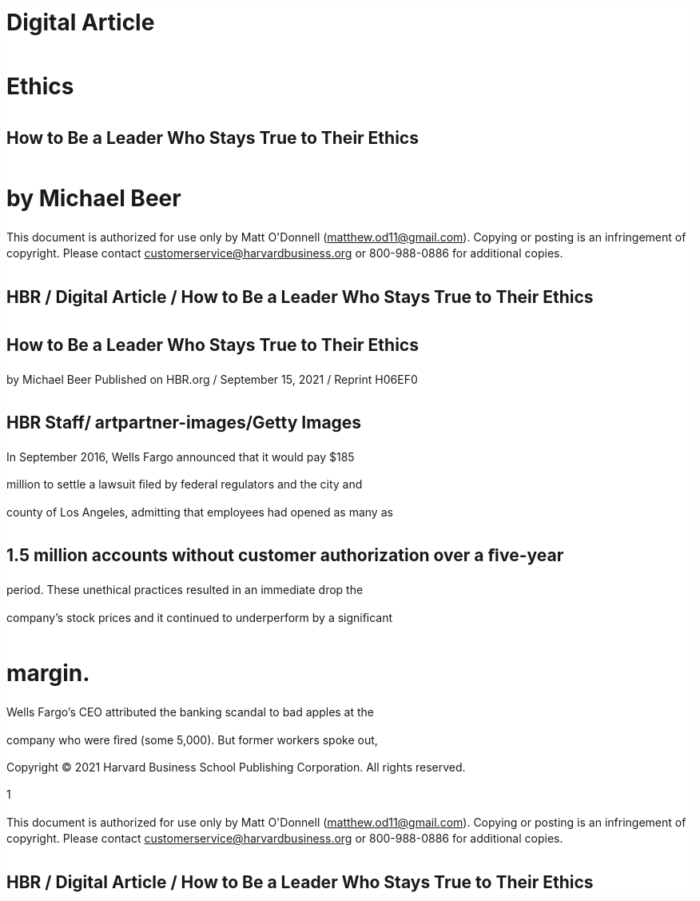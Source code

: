 # Digital Article

# Ethics

## How to Be a Leader Who Stays True to Their Ethics

# by Michael Beer

This document is authorized for use only by Matt O'Donnell (matthew.od11@gmail.com). Copying or posting is an infringement of copyright. Please contact customerservice@harvardbusiness.org or 800-988-0886 for additional copies.

## HBR / Digital Article / How to Be a Leader Who Stays True to Their Ethics

## How to Be a Leader Who Stays True to Their Ethics

by Michael Beer Published on HBR.org / September 15, 2021 / Reprint H06EF0

## HBR Staff/ artpartner-images/Getty Images

In September 2016, Wells Fargo announced that it would pay $185

million to settle a lawsuit ﬁled by federal regulators and the city and

county of Los Angeles, admitting that employees had opened as many as

## 1.5 million accounts without customer authorization over a ﬁve-year

period. These unethical practices resulted in an immediate drop the

company’s stock prices and it continued to underperform by a signiﬁcant

# margin.

Wells Fargo’s CEO attributed the banking scandal to bad apples at the

company who were ﬁred (some 5,000). But former workers spoke out,

Copyright © 2021 Harvard Business School Publishing Corporation. All rights reserved.

1

This document is authorized for use only by Matt O'Donnell (matthew.od11@gmail.com). Copying or posting is an infringement of copyright. Please contact customerservice@harvardbusiness.org or 800-988-0886 for additional copies.

## HBR / Digital Article / How to Be a Leader Who Stays True to Their Ethics
